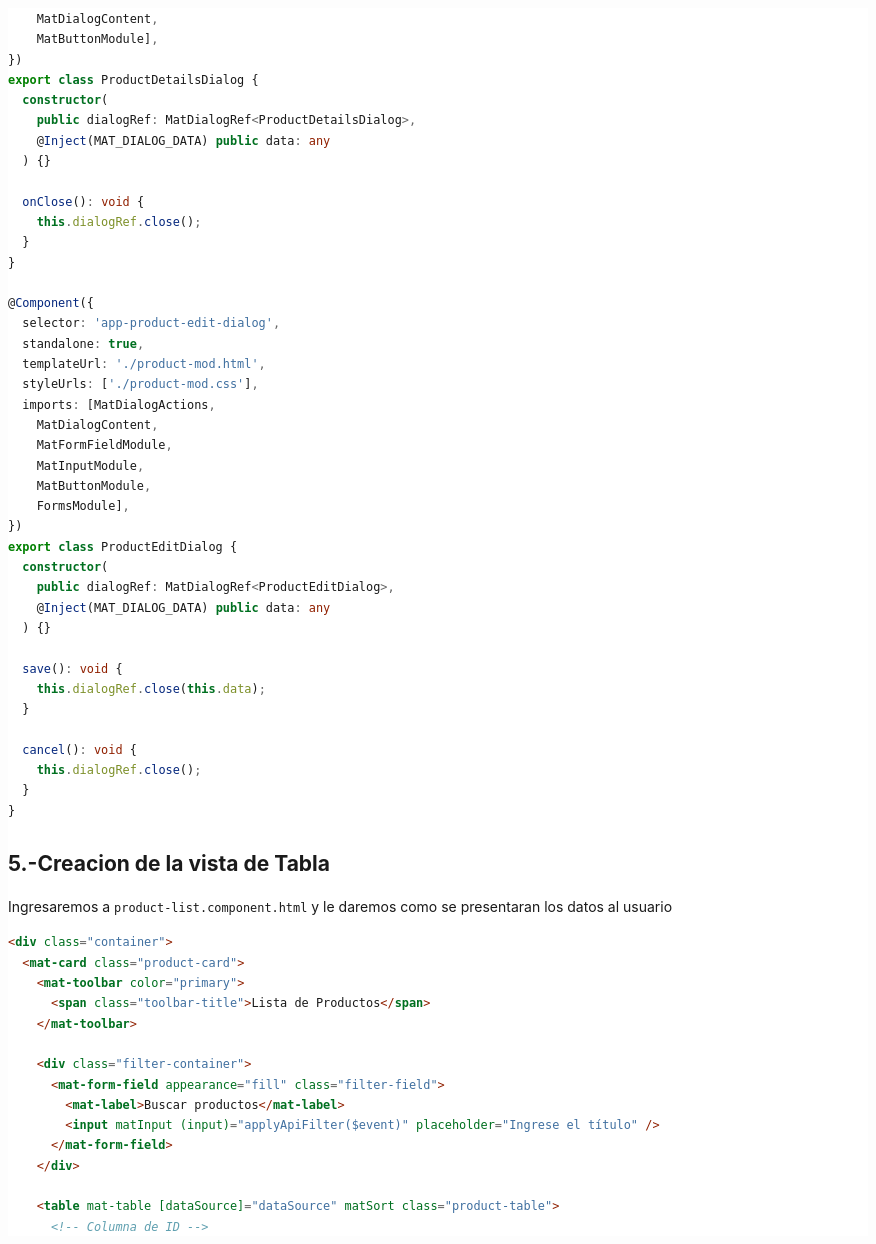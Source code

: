 ```typescript
    MatDialogContent, 
    MatButtonModule],
})
export class ProductDetailsDialog {
  constructor(
    public dialogRef: MatDialogRef<ProductDetailsDialog>,
    @Inject(MAT_DIALOG_DATA) public data: any
  ) {}

  onClose(): void {
    this.dialogRef.close();
  }
}

@Component({
  selector: 'app-product-edit-dialog',
  standalone: true,
  templateUrl: './product-mod.html',
  styleUrls: ['./product-mod.css'],
  imports: [MatDialogActions, 
    MatDialogContent, 
    MatFormFieldModule, 
    MatInputModule, 
    MatButtonModule, 
    FormsModule],
})
export class ProductEditDialog {
  constructor(
    public dialogRef: MatDialogRef<ProductEditDialog>,
    @Inject(MAT_DIALOG_DATA) public data: any
  ) {}

  save(): void {
    this.dialogRef.close(this.data);
  }

  cancel(): void {
    this.dialogRef.close();
  }
}


```
## 5.-Creacion de la vista de Tabla
Ingresaremos a `product-list.component.html` y le daremos como se presentaran los datos al usuario

```html
<div class="container">
  <mat-card class="product-card">
    <mat-toolbar color="primary">
      <span class="toolbar-title">Lista de Productos</span>
    </mat-toolbar>

    <div class="filter-container">
      <mat-form-field appearance="fill" class="filter-field">
        <mat-label>Buscar productos</mat-label>
        <input matInput (input)="applyApiFilter($event)" placeholder="Ingrese el título" />
      </mat-form-field>
    </div>

    <table mat-table [dataSource]="dataSource" matSort class="product-table">
      <!-- Columna de ID -->
```